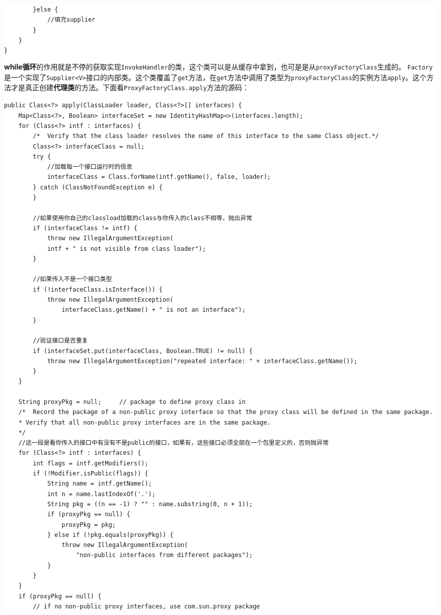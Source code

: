 ```
        }else {
            //填充supplier
		}
	}
}
```

**while循环**的作用就是不停的获取实现`InvokeHandler`的类，这个类可以是从缓存中拿到，也可是是从`proxyFactoryClass`生成的。 `Factory`是一个实现了`Supplier<V>`接口的内部类。这个类覆盖了`get`方法，在`get`方法中调用了类型为`proxyFactoryClass`的实例方法`apply`。这个方法才是真正创建**代理类**的方法。下面看`ProxyFactoryClass.apply`方法的源码：

```
public Class<?> apply(ClassLoader loader, Class<?>[] interfaces) {
    Map<Class<?>, Boolean> interfaceSet = new IdentityHashMap<>(interfaces.length);
    for (Class<?> intf : interfaces) {
        /*  Verify that the class loader resolves the name of this interface to the same Class object.*/
    	Class<?> interfaceClass = null;
        try {
            //加载每一个接口运行时的信息
            interfaceClass = Class.forName(intf.getName(), false, loader);
        } catch (ClassNotFoundException e) {
        }

	    //如果使用你自己的classload加载的class与你传入的class不相等，抛出异常
	    if (interfaceClass != intf) {
	        throw new IllegalArgumentException(
	        intf + " is not visible from class loader");
	    }

    	//如果传入不是一个接口类型
        if (!interfaceClass.isInterface()) {
            throw new IllegalArgumentException(
                interfaceClass.getName() + " is not an interface");
        }

     	//验证接口是否重复
        if (interfaceSet.put(interfaceClass, Boolean.TRUE) != null) {
            throw new IllegalArgumentException("repeated interface: " + interfaceClass.getName());
        }
    }
	
    String proxyPkg = null;     // package to define proxy class in
    /*  Record the package of a non-public proxy interface so that the proxy class will be defined in the same package.  
    * Verify that all non-public proxy interfaces are in the same package.
    */
    //这一段是看你传入的接口中有没有不是public的接口，如果有，这些接口必须全部在一个包里定义的，否则抛异常 
    for (Class<?> intf : interfaces) {
        int flags = intf.getModifiers();
        if (!Modifier.isPublic(flags)) {
            String name = intf.getName();
            int n = name.lastIndexOf('.');
            String pkg = ((n == -1) ? "" : name.substring(0, n + 1));
            if (proxyPkg == null) {
                proxyPkg = pkg;
            } else if (!pkg.equals(proxyPkg)) {
                throw new IllegalArgumentException(
                    "non-public interfaces from different packages");
            }
        }
    }
    if (proxyPkg == null) {
        // if no non-public proxy interfaces, use com.sun.proxy package
```